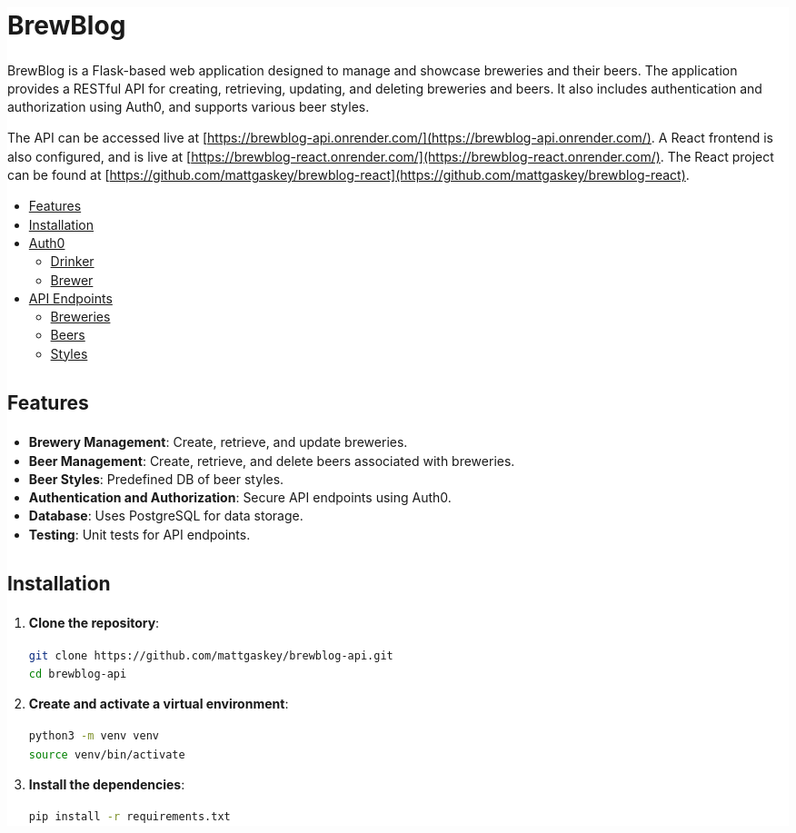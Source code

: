 # BrewBlog

BrewBlog is a Flask-based web application designed to manage and showcase breweries and their beers. The application provides a RESTful API for creating, retrieving, updating, and deleting breweries and beers. It also includes authentication and authorization using Auth0, and supports various beer styles.

The API can be accessed live at [https://brewblog-api.onrender.com/](https://brewblog-api.onrender.com/). A React frontend is also configured, and is live at [https://brewblog-react.onrender.com/](https://brewblog-react.onrender.com/). The React project can be found at [https://github.com/mattgaskey/brewblog-react](https://github.com/mattgaskey/brewblog-react).

- [Features](#features)
- [Installation](#installation)
- [Auth0](#auth0)
  - [Drinker](#drinker)
  - [Brewer](#brewer)
- [API Endpoints](#api-endpoints)
  - [Breweries](#breweries)
  - [Beers](#beers)
  - [Styles](#styles)

## Features

- **Brewery Management**: Create, retrieve, and update breweries.
- **Beer Management**: Create, retrieve, and delete beers associated with breweries.
- **Beer Styles**: Predefined DB of beer styles.
- **Authentication and Authorization**: Secure API endpoints using Auth0.
- **Database**: Uses PostgreSQL for data storage.
- **Testing**: Unit tests for API endpoints.

## Installation

1. **Clone the repository**:

    ```sh
    git clone https://github.com/mattgaskey/brewblog-api.git
    cd brewblog-api
    ```

2. **Create and activate a virtual environment**:

    ```sh
    python3 -m venv venv
    source venv/bin/activate
    ```

3. **Install the dependencies**:

    ```sh
    pip install -r requirements.txt
    ```
